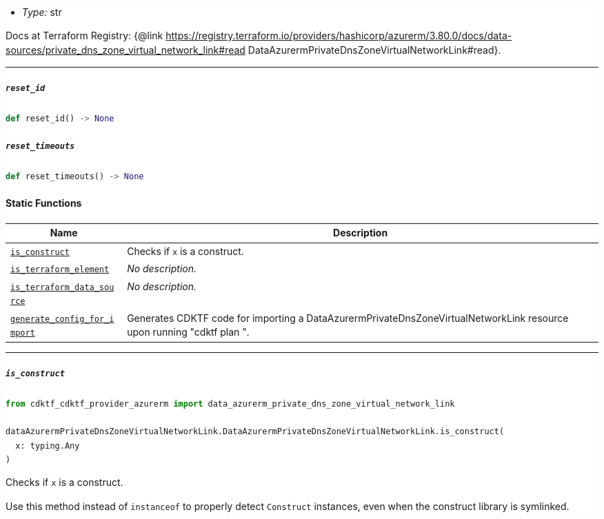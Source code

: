 - *Type:* str

Docs at Terraform Registry: {@link https://registry.terraform.io/providers/hashicorp/azurerm/3.80.0/docs/data-sources/private_dns_zone_virtual_network_link#read DataAzurermPrivateDnsZoneVirtualNetworkLink#read}.

---

##### `reset_id` <a name="reset_id" id="@cdktf/provider-azurerm.dataAzurermPrivateDnsZoneVirtualNetworkLink.DataAzurermPrivateDnsZoneVirtualNetworkLink.resetId"></a>

```python
def reset_id() -> None
```

##### `reset_timeouts` <a name="reset_timeouts" id="@cdktf/provider-azurerm.dataAzurermPrivateDnsZoneVirtualNetworkLink.DataAzurermPrivateDnsZoneVirtualNetworkLink.resetTimeouts"></a>

```python
def reset_timeouts() -> None
```

#### Static Functions <a name="Static Functions" id="Static Functions"></a>

| **Name** | **Description** |
| --- | --- |
| <code><a href="#@cdktf/provider-azurerm.dataAzurermPrivateDnsZoneVirtualNetworkLink.DataAzurermPrivateDnsZoneVirtualNetworkLink.isConstruct">is_construct</a></code> | Checks if `x` is a construct. |
| <code><a href="#@cdktf/provider-azurerm.dataAzurermPrivateDnsZoneVirtualNetworkLink.DataAzurermPrivateDnsZoneVirtualNetworkLink.isTerraformElement">is_terraform_element</a></code> | *No description.* |
| <code><a href="#@cdktf/provider-azurerm.dataAzurermPrivateDnsZoneVirtualNetworkLink.DataAzurermPrivateDnsZoneVirtualNetworkLink.isTerraformDataSource">is_terraform_data_source</a></code> | *No description.* |
| <code><a href="#@cdktf/provider-azurerm.dataAzurermPrivateDnsZoneVirtualNetworkLink.DataAzurermPrivateDnsZoneVirtualNetworkLink.generateConfigForImport">generate_config_for_import</a></code> | Generates CDKTF code for importing a DataAzurermPrivateDnsZoneVirtualNetworkLink resource upon running "cdktf plan <stack-name>". |

---

##### `is_construct` <a name="is_construct" id="@cdktf/provider-azurerm.dataAzurermPrivateDnsZoneVirtualNetworkLink.DataAzurermPrivateDnsZoneVirtualNetworkLink.isConstruct"></a>

```python
from cdktf_cdktf_provider_azurerm import data_azurerm_private_dns_zone_virtual_network_link

dataAzurermPrivateDnsZoneVirtualNetworkLink.DataAzurermPrivateDnsZoneVirtualNetworkLink.is_construct(
  x: typing.Any
)
```

Checks if `x` is a construct.

Use this method instead of `instanceof` to properly detect `Construct`
instances, even when the construct library is symlinked.

